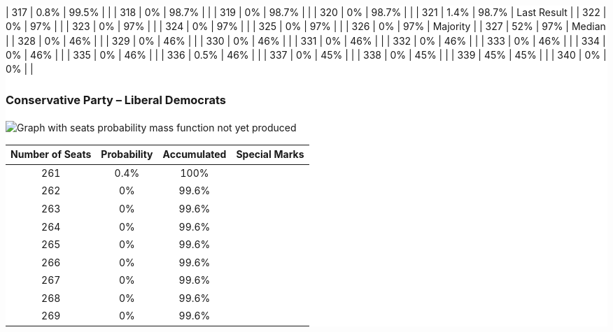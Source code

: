 | 317 | 0.8% | 99.5% |  |
| 318 | 0% | 98.7% |  |
| 319 | 0% | 98.7% |  |
| 320 | 0% | 98.7% |  |
| 321 | 1.4% | 98.7% | Last Result |
| 322 | 0% | 97% |  |
| 323 | 0% | 97% |  |
| 324 | 0% | 97% |  |
| 325 | 0% | 97% |  |
| 326 | 0% | 97% | Majority |
| 327 | 52% | 97% | Median |
| 328 | 0% | 46% |  |
| 329 | 0% | 46% |  |
| 330 | 0% | 46% |  |
| 331 | 0% | 46% |  |
| 332 | 0% | 46% |  |
| 333 | 0% | 46% |  |
| 334 | 0% | 46% |  |
| 335 | 0% | 46% |  |
| 336 | 0.5% | 46% |  |
| 337 | 0% | 45% |  |
| 338 | 0% | 45% |  |
| 339 | 45% | 45% |  |
| 340 | 0% | 0% |  |

### Conservative Party – Liberal Democrats

![Graph with seats probability mass function not yet produced](2018-03-07-IpsosMORI-coalitions-seats-pmf-con–libdem.png "Seats Probability Mass Function")

| Number of Seats | Probability | Accumulated | Special Marks |
|:---------------:|:-----------:|:-----------:|:-------------:|
| 261 | 0.4% | 100% |  |
| 262 | 0% | 99.6% |  |
| 263 | 0% | 99.6% |  |
| 264 | 0% | 99.6% |  |
| 265 | 0% | 99.6% |  |
| 266 | 0% | 99.6% |  |
| 267 | 0% | 99.6% |  |
| 268 | 0% | 99.6% |  |
| 269 | 0% | 99.6% |  |